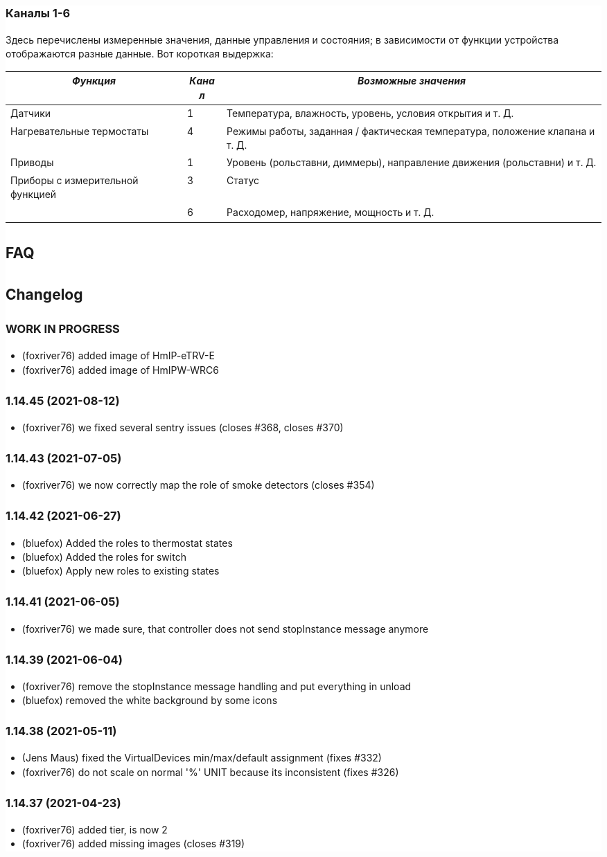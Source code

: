 ### Каналы 1-6
Здесь перечислены измеренные значения, данные управления и состояния; в зависимости от функции устройства отображаются разные данные. Вот короткая выдержка:

| *Функция* | *Канал* | *Возможные значения* |
|-------------------------|---------|-----------------------------------------------------------|
| Датчики | 1 | Температура, влажность, уровень, условия открытия и т. Д. |
| Нагревательные термостаты | 4 | Режимы работы, заданная / фактическая температура, положение клапана и т. Д. |
| Приводы | 1 | Уровень (рольставни, диммеры), направление движения (рольставни) и т. Д. |
| Приборы с измерительной функцией | 3 | Статус |
| | 6 | Расходомер, напряжение, мощность и т. Д. |

## FAQ

## Changelog

### __WORK IN PROGRESS__
* (foxriver76) added image of HmIP-eTRV-E
* (foxriver76) added image of HmIPW-WRC6

### 1.14.45 (2021-08-12)
* (foxriver76) we fixed several sentry issues (closes #368, closes #370)

### 1.14.43 (2021-07-05)
* (foxriver76) we now correctly map the role of smoke detectors (closes #354)
 
### 1.14.42 (2021-06-27)
* (bluefox) Added the roles to thermostat states
* (bluefox) Added the roles for switch
* (bluefox) Apply new roles to existing states

### 1.14.41 (2021-06-05)
* (foxriver76) we made sure, that controller does not send stopInstance message anymore

### 1.14.39 (2021-06-04)
* (foxriver76) remove the stopInstance message handling and put everything in unload
* (bluefox) removed the white background by some icons

### 1.14.38 (2021-05-11)
* (Jens Maus) fixed the VirtualDevices min/max/default assignment (fixes #332)
* (foxriver76) do not scale on normal '%' UNIT because its inconsistent (fixes #326)

### 1.14.37 (2021-04-23)
* (foxriver76) added tier, is now 2
* (foxriver76) added missing images (closes #319)
